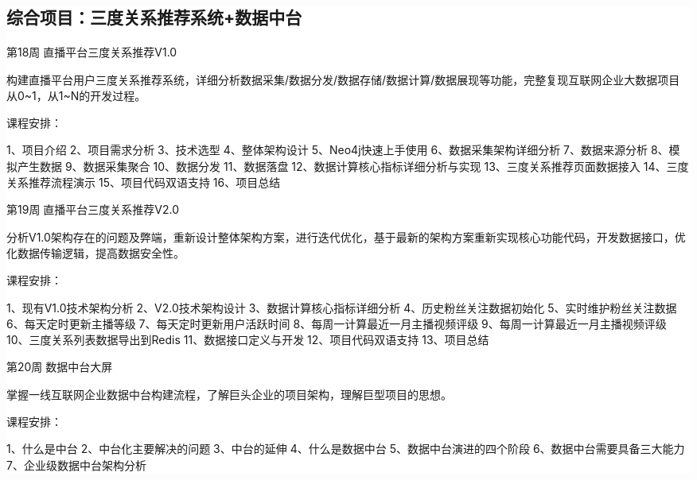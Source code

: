 ##  综合项目：三度关系推荐系统+数据中台

第18周  直播平台三度关系推荐V1.0

构建直播平台用户三度关系推荐系统，详细分析数据采集/数据分发/数据存储/数据计算/数据展现等功能，完整复现互联网企业大数据项目从0~1，从1~N的开发过程。

课程安排：

1、项目介绍
2、项目需求分析
3、技术选型
4、整体架构设计
5、Neo4j快速上手使用
6、数据采集架构详细分析
7、数据来源分析
8、模拟产生数据
9、数据采集聚合
10、数据分发
11、数据落盘
12、数据计算核心指标详细分析与实现
13、三度关系推荐页面数据接入
14、三度关系推荐流程演示
15、项目代码双语支持
16、项目总结

第19周  直播平台三度关系推荐V2.0

分析V1.0架构存在的问题及弊端，重新设计整体架构方案，进行迭代优化，基于最新的架构方案重新实现核心功能代码，开发数据接口，优化数据传输逻辑，提高数据安全性。

课程安排：

1、现有V1.0技术架构分析
2、V2.0技术架构设计
3、数据计算核心指标详细分析
4、历史粉丝关注数据初始化
5、实时维护粉丝关注数据
6、每天定时更新主播等级
7、每天定时更新用户活跃时间
8、每周一计算最近一月主播视频评级
9、每周一计算最近一月主播视频评级
10、三度关系列表数据导出到Redis
11、数据接口定义与开发
12、项目代码双语支持
13、项目总结

第20周  数据中台大屏

掌握一线互联网企业数据中台构建流程，了解巨头企业的项目架构，理解巨型项目的思想。

课程安排：

1、什么是中台
2、中台化主要解决的问题
3、中台的延伸
4、什么是数据中台
5、数据中台演进的四个阶段
6、数据中台需要具备三大能力
7、企业级数据中台架构分析